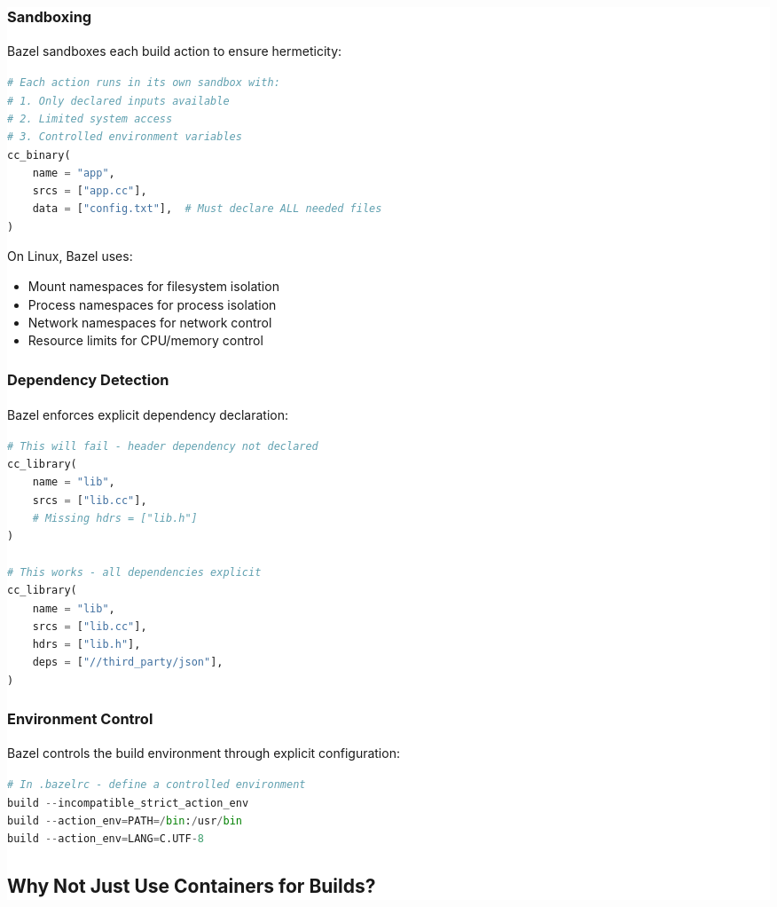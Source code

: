 ### Sandboxing

Bazel sandboxes each build action to ensure hermeticity:

```python
# Each action runs in its own sandbox with:
# 1. Only declared inputs available
# 2. Limited system access
# 3. Controlled environment variables
cc_binary(
    name = "app",
    srcs = ["app.cc"],
    data = ["config.txt"],  # Must declare ALL needed files
)
```

On Linux, Bazel uses:
- Mount namespaces for filesystem isolation
- Process namespaces for process isolation
- Network namespaces for network control
- Resource limits for CPU/memory control

### Dependency Detection

Bazel enforces explicit dependency declaration:

```python
# This will fail - header dependency not declared
cc_library(
    name = "lib",
    srcs = ["lib.cc"],
    # Missing hdrs = ["lib.h"]
)

# This works - all dependencies explicit
cc_library(
    name = "lib",
    srcs = ["lib.cc"],
    hdrs = ["lib.h"],
    deps = ["//third_party/json"],
)
```

### Environment Control

Bazel controls the build environment through explicit configuration:

```python
# In .bazelrc - define a controlled environment
build --incompatible_strict_action_env
build --action_env=PATH=/bin:/usr/bin
build --action_env=LANG=C.UTF-8
```

## Why Not Just Use Containers for Builds?
